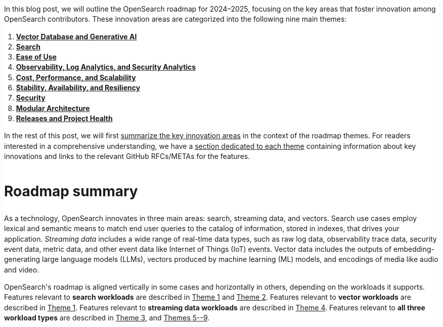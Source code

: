 In this blog post, we will outline the OpenSearch roadmap for 2024–2025, focusing on the key areas that foster innovation among OpenSearch contributors. These innovation areas are categorized into the following nine main themes:


1. **[Vector Database and Generative AI](#roadmap-theme-1-vector-database-and-generative-ai)**
1. **[Search](#roadmap-theme-2-search)**
1. **[Ease of Use](#roadmap-theme-3-ease-of-use)**
1. **[Observability, Log Analytics, and Security Analytics](#roadmap-theme-4-observability-log-analytics-and-security-analytics)**
1. **[Cost, Performance, and Scalability](#roadmap-theme-5-cost-performance-and-scalability)**
1. **[Stability, Availability, and Resiliency](#roadmap-theme-6-stability-availability-and-resiliency)**
1. **[Security](#roadmap-theme-7-security)**
1. **[Modular Architecture](#roadmap-theme-8-modular-architecture)**
1. **[Releases and Project Health](#roadmap-theme-9-releases-and-project-health)**

In the rest of this post, we will first [summarize the key innovation areas](#roadmap-summary) in the context of the roadmap themes. For readers interested in a comprehensive understanding, we have a [section dedicated to each theme](#roadmap-details) containing information about key innovations and links to the relevant GitHub RFCs/METAs for the features.

<style>

h2 {
    font-size: 28px;
}

h3 {
    font-size: 24px;
}

</style>

## Roadmap summary

As a technology, OpenSearch innovates in three main areas: search, streaming data, and vectors. Search use cases employ lexical and semantic means to match end user queries to the catalog of information, stored in indexes, that drives your application. _Streaming data_ includes a wide range of real-time data types, such as raw log data, observability trace data, security event data, metric data, and other event data like Internet of Things (IoT) events. Vector data includes the outputs of embedding-generating large language models (LLMs), vectors produced by machine learning (ML) models, and encodings of media like audio and video. 

OpenSearch's roadmap is aligned vertically in some cases and horizontally in others, depending on the workloads it supports. Features relevant to **search workloads** are described in [Theme 1](#roadmap-theme-1-vector-database-and-generative-ai) and [Theme 2](#roadmap-theme-2-search). Features relevant to **vector workloads** are described in [Theme 1](#roadmap-theme-1-vector-database-and-generative-ai). Features relevant to **streaming data workloads** are described in [Theme 4](#roadmap-theme-4-observability-log-analytics-and-security-analytics). Features relevant to **all three workload types** are described in [Theme 3](#roadmap-theme-3-ease-of-use), and [Themes 5--9](#roadmap-theme-5-cost-performance-and-scalability).

